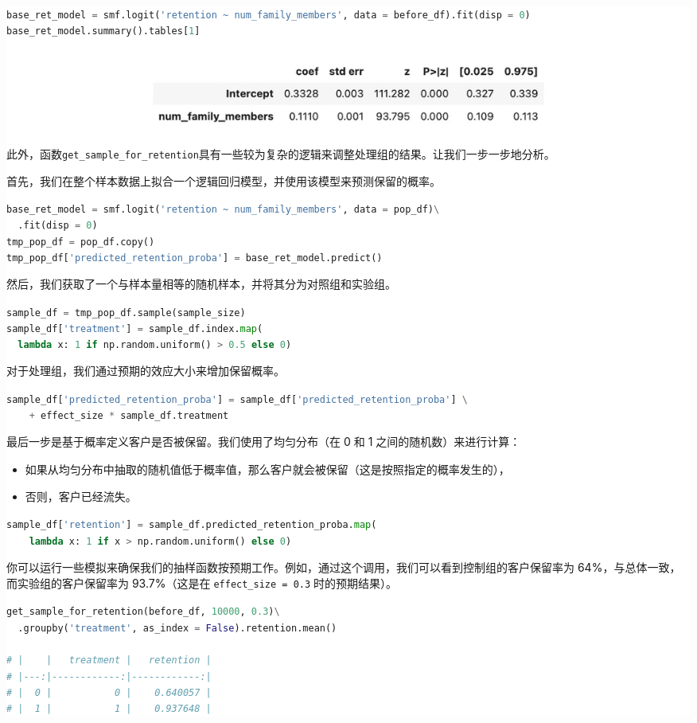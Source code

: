 ```py
base_ret_model = smf.logit('retention ~ num_family_members', data = before_df).fit(disp = 0)
base_ret_model.summary().tables[1]
```

![](img/1ddeb7384347e3d71911c74ac2721967.png)

此外，函数`get_sample_for_retention`具有一些较为复杂的逻辑来调整处理组的结果。让我们一步一步地分析。

首先，我们在整个样本数据上拟合一个逻辑回归模型，并使用该模型来预测保留的概率。

```py
base_ret_model = smf.logit('retention ~ num_family_members', data = pop_df)\
  .fit(disp = 0)
tmp_pop_df = pop_df.copy()
tmp_pop_df['predicted_retention_proba'] = base_ret_model.predict()
```

然后，我们获取了一个与样本量相等的随机样本，并将其分为对照组和实验组。

```py
sample_df = tmp_pop_df.sample(sample_size)
sample_df['treatment'] = sample_df.index.map(
  lambda x: 1 if np.random.uniform() > 0.5 else 0)
```

对于处理组，我们通过预期的效应大小来增加保留概率。

```py
sample_df['predicted_retention_proba'] = sample_df['predicted_retention_proba'] \
    + effect_size * sample_df.treatment
```

最后一步是基于概率定义客户是否被保留。我们使用了均匀分布（在 0 和 1 之间的随机数）来进行计算：

+   如果从均匀分布中抽取的随机值低于概率值，那么客户就会被保留（这是按照指定的概率发生的），

+   否则，客户已经流失。

```py
sample_df['retention'] = sample_df.predicted_retention_proba.map(
    lambda x: 1 if x > np.random.uniform() else 0)
```

你可以运行一些模拟来确保我们的抽样函数按预期工作。例如，通过这个调用，我们可以看到控制组的客户保留率为 64%，与总体一致，而实验组的客户保留率为 93.7%（这是在 `effect_size = 0.3` 时的预期结果）。

```py
get_sample_for_retention(before_df, 10000, 0.3)\
  .groupby('treatment', as_index = False).retention.mean()

# |    |   treatment |   retention |
# |---:|------------:|------------:|
# |  0 |           0 |    0.640057 |
# |  1 |           1 |    0.937648 | 
```
